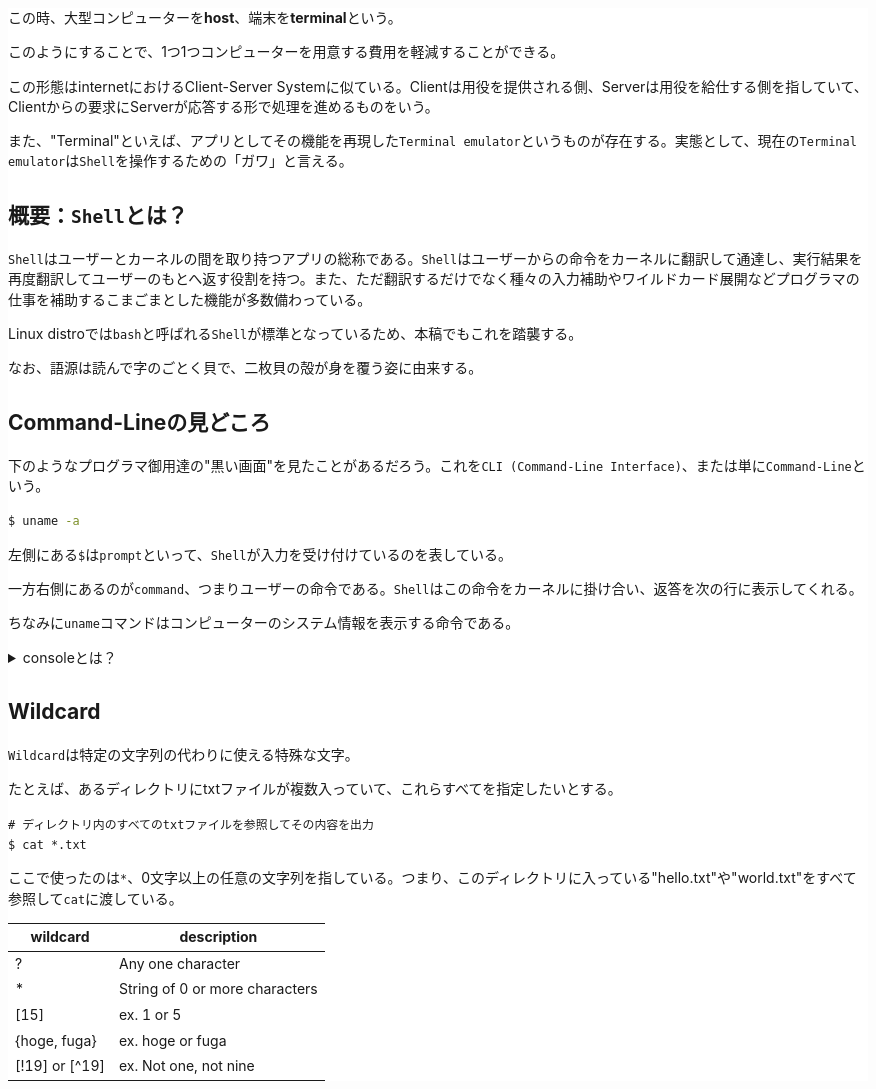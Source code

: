 この時、大型コンピューターを**host**、端末を**terminal**という。

このようにすることで、1つ1つコンピューターを用意する費用を軽減することができる。

この形態はinternetにおけるClient-Server Systemに似ている。Clientは用役を提供される側、Serverは用役を給仕する側を指していて、Clientからの要求にServerが応答する形で処理を進めるものをいう。

また、"Terminal"といえば、アプリとしてその機能を再現した`Terminal emulator`というものが存在する。実態として、現在の`Terminal emulator`は`Shell`を操作するための「ガワ」と言える。

## 概要：`Shell`とは？
`Shell`はユーザーとカーネルの間を取り持つアプリの総称である。`Shell`はユーザーからの命令をカーネルに翻訳して通達し、実行結果を再度翻訳してユーザーのもとへ返す役割を持つ。また、ただ翻訳するだけでなく種々の入力補助やワイルドカード展開などプログラマの仕事を補助するこまごまとした機能が多数備わっている。

Linux distroでは`bash`と呼ばれる`Shell`が標準となっているため、本稿でもこれを踏襲する。

なお、語源は読んで字のごとく貝で、二枚貝の殻が身を覆う姿に由来する。

## Command-Lineの見どころ

下のようなプログラマ御用達の"黒い画面"を見たことがあるだろう。これを`CLI (Command-Line Interface)`、または単に`Command-Line`という。

```bash
$ uname -a
```

左側にある`$`は`prompt`といって、`Shell`が入力を受け付けているのを表している。

一方右側にあるのが`command`、つまりユーザーの命令である。`Shell`はこの命令をカーネルに掛け合い、返答を次の行に表示してくれる。

ちなみに`uname`コマンドはコンピューターのシステム情報を表示する命令である。

<details><summary>
consoleとは？
</summary></details>

## Wildcard
`Wildcard`は特定の文字列の代わりに使える特殊な文字。

たとえば、あるディレクトリにtxtファイルが複数入っていて、これらすべてを指定したいとする。

```terminal
# ディレクトリ内のすべてのtxtファイルを参照してその内容を出力
$ cat *.txt
```

ここで使ったのは`*`、0文字以上の任意の文字列を指している。つまり、このディレクトリに入っている"hello.txt"や"world.txt"をすべて参照して`cat`に渡している。

| wildcard       | description                    |
| -------------- | ------------------------------ |
| ?              | Any one character              |
| *              | String of 0 or more characters |
| [15]           | ex. 1 or 5                     |
| {hoge, fuga}   | ex. hoge or fuga               |
| [!19] or [^19] | ex. Not one, not nine          |
